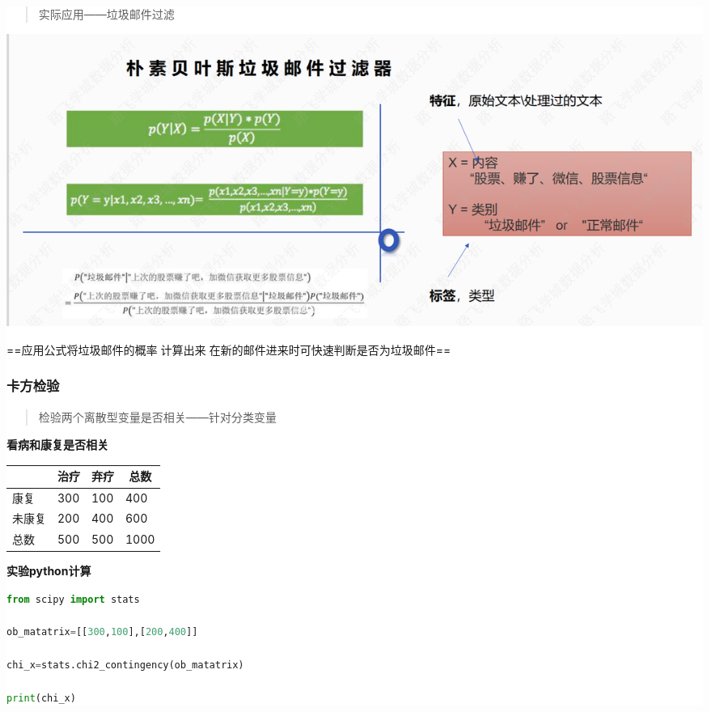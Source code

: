 

> 实际应用——垃圾邮件过滤

![image-20220723191017220](../image/image-20220723191017220.png)



==应用公式将垃圾邮件的概率 计算出来 在新的邮件进来时可快速判断是否为垃圾邮件==





### 卡方检验

> 检验两个离散型变量是否相关——针对分类变量

**看病和康复是否相关**

|        | 治疗 | 弃疗 | 总数 |
| ------ | ---- | ---- | ---- |
| 康复   | 300  | 100  | 400  |
| 未康复 | 200  | 400  | 600  |
| 总数   | 500  | 500  | 1000 |

**实验python计算**

```python
from scipy import stats

ob_matatrix=[[300,100],[200,400]]

chi_x=stats.chi2_contingency(ob_matatrix)

print(chi_x)
```


[^PV]: 页面浏览量
[^UV]: 用户浏览量
[^DAU]: 日活
[^SPU]: 标准化产品单元
[^O]: object   目标
[^S]: Strategy   策略
[^M]: Measure   度量
[^UJM]: User Journey Map  用户旅程地图
[^UGC]: User-generated Content		用户生成内容
[^OGC]: Occupationally-generated Content		品牌生产内容
[^PGC]: Professionally-generated Content		专业生产内容
[^一句话]: 给用户打标签
[^GMV（全称Gross Merchandise Volume）]: 商品交易总额
[^SKU全称为Stock Keeping Unit]: 库存量单位   即库存进出计量的基本单元
  [^环比]: 举个栗子  二月减去一月除以一月 就可以看出来是增长还是下降
  [^同比]: 今年二月份和去年二月份比
  [^长尾效应]: 大部分集中在核心处
[^TGI=100]: 平均值
[^方差为0]: 表示数据一样    实际应用时一般将该组数据删除
  [^例子]: 小学  初中   高中   大学
[^cmap]: 颜色遮罩  上网搜
[^center]: 指定数据中心   0表示以0为中心